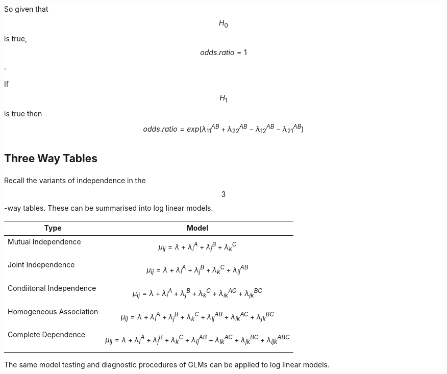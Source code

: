 So given that $$H_0$$ is true, $$odds.ratio = 1$$.

If $$H_1$$ is true then $$odds.ratio = exp(\lambda^{AB}_{11} + \lambda^{AB}_{22} - \lambda^{AB}_{12} - \lambda^{AB}_{21})$$

## Three Way Tables

Recall the variants of independence in the $$3$$-way tables. These can be summarised into log linear models.

Type | Model
-------------------------|---------------------
Mutual Independence      | $$\mu_{ij} = \lambda + \lambda^A_i + \lambda^B_j + \lambda^C_k$$
Joint Independence       | $$\mu_{ij} = \lambda + \lambda^A_i + \lambda^B_j + \lambda^C_k + \lambda^{AB}_{ij}$$
Condiitonal Independence | $$\mu_{ij} = \lambda + \lambda^A_i + \lambda^B_j + \lambda^C_k + \lambda^{AC}_{ik} + \lambda^{BC}_{jk}$$
Homogeneous Association  | $$\mu_{ij} = \lambda + \lambda^A_i + \lambda^B_j + \lambda^C_k + \lambda^{AB}_{ij} + \lambda^{AC}_{ik} + \lambda^{BC}_{jk}$$
Complete Dependence      | $$\mu_{ij} = \lambda + \lambda^A_i + \lambda^B_j + \lambda^C_k + \lambda^{AB}_{ij} + \lambda^{AC}_{ik} + \lambda^{BC}_{jk} + \lambda^{ABC}_{ijk}$$

The same model testing and diagnostic procedures of GLMs can be applied to log linear models.

